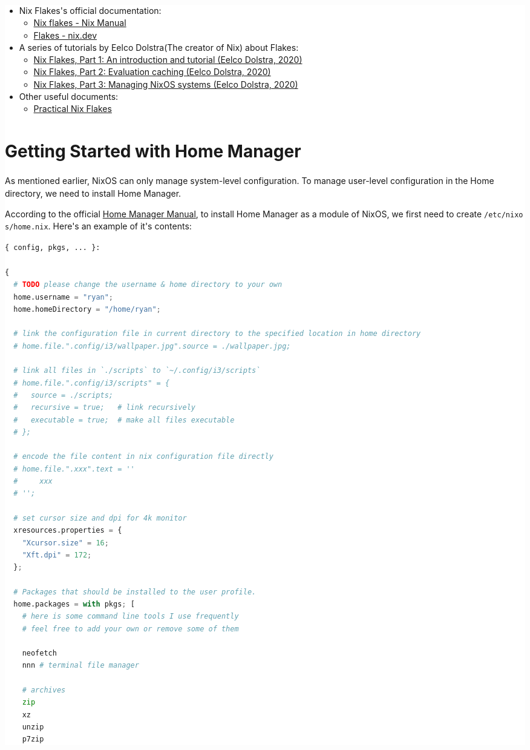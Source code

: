 - Nix Flakes's official documentation:
    - [Nix flakes - Nix Manual](https://nixos.org/manual/nix/stable/command-ref/new-cli/nix3-flake)
    - [Flakes - nix.dev](https://nix.dev/concepts/flakes)
- A series of tutorials by Eelco Dolstra(The creator of Nix) about Flakes:
    - [Nix Flakes, Part 1: An introduction and tutorial (Eelco Dolstra, 2020)](https://www.tweag.io/blog/2020-05-25-flakes/)
    - [Nix Flakes, Part 2: Evaluation caching (Eelco Dolstra, 2020)](https://www.tweag.io/blog/2020-06-25-eval-cache/)
    - [Nix Flakes, Part 3: Managing NixOS systems (Eelco Dolstra, 2020)](https://www.tweag.io/blog/2020-07-31-nixos-flakes/)
- Other useful documents:
    - [Practical Nix Flakes](https://serokell.io/blog/practical-nix-flakes)
# Getting Started with Home Manager

As mentioned earlier, NixOS can only manage system-level configuration. To manage user-level configuration in the Home directory, we need to install Home Manager. 

According to the official [Home Manager Manual](https://nix-community.github.io/home-manager/index.xhtml), to install Home Manager as a module of NixOS, we first need to create `/etc/nixos/home.nix`. Here's an example of it's contents:

```python
{ config, pkgs, ... }:

{
  # TODO please change the username & home directory to your own
  home.username = "ryan";
  home.homeDirectory = "/home/ryan";

  # link the configuration file in current directory to the specified location in home directory
  # home.file.".config/i3/wallpaper.jpg".source = ./wallpaper.jpg;

  # link all files in `./scripts` to `~/.config/i3/scripts`
  # home.file.".config/i3/scripts" = {
  #   source = ./scripts;
  #   recursive = true;   # link recursively
  #   executable = true;  # make all files executable
  # };

  # encode the file content in nix configuration file directly
  # home.file.".xxx".text = ''
  #     xxx
  # '';

  # set cursor size and dpi for 4k monitor
  xresources.properties = {
    "Xcursor.size" = 16;
    "Xft.dpi" = 172;
  };

  # Packages that should be installed to the user profile.
  home.packages = with pkgs; [
    # here is some command line tools I use frequently
    # feel free to add your own or remove some of them

    neofetch
    nnn # terminal file manager

    # archives
    zip
    xz
    unzip
    p7zip
```